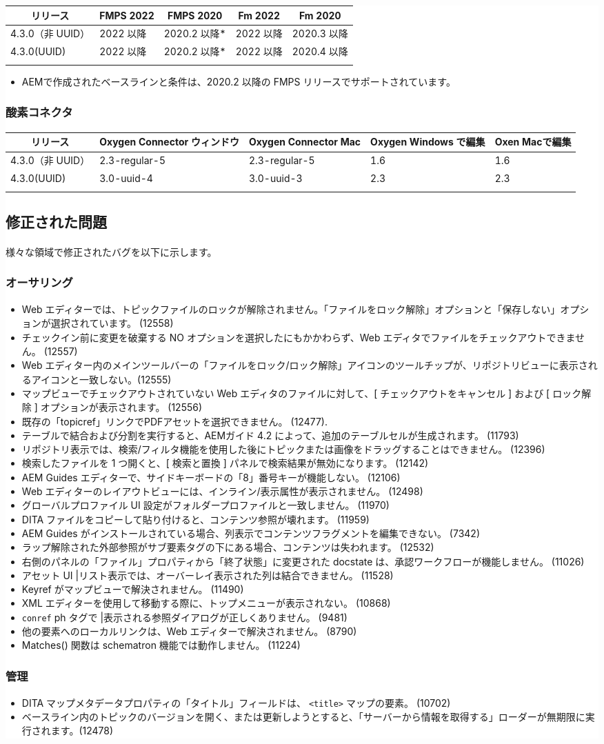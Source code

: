 | リリース | FMPS 2022 | FMPS 2020 | Fm 2022 | Fm 2020 |
| --- | --- | --- | --- | --- |
| 4.3.0（非 UUID） | 2022 以降 | 2020.2 以降* | 2022 以降 | 2020.3 以降 |
| 4.3.0(UUID) | 2022 以降 | 2020.2 以降* | 2022 以降 | 2020.4 以降 |
| | | | |

* AEMで作成されたベースラインと条件は、2020.2 以降の FMPS リリースでサポートされています。

### 酸素コネクタ

| リリース | Oxygen Connector ウィンドウ | Oxygen Connector Mac | Oxygen Windows で編集 | Oxen Macで編集 |
| --- | --- | --- |--- |--- |
| 4.3.0（非 UUID） | 2.3-regular-5 | 2.3-regular-5 | 1.6 | 1.6 |
| 4.3.0(UUID) | 3.0-uuid-4 | 3.0-uuid-3 | 2.3 | 2.3 |
|  |  |   |

## 修正された問題

様々な領域で修正されたバグを以下に示します。

### オーサリング

- Web エディターでは、トピックファイルのロックが解除されません。「ファイルをロック解除」オプションと「保存しない」オプションが選択されています。 (12558)
- チェックイン前に変更を破棄する NO オプションを選択したにもかかわらず、Web エディタでファイルをチェックアウトできません。 (12557)
- Web エディター内のメインツールバーの「ファイルをロック/ロック解除」アイコンのツールチップが、リポジトリビューに表示されるアイコンと一致しない。(12555)
- マップビューでチェックアウトされていない Web エディタのファイルに対して、[ チェックアウトをキャンセル ] および [ ロック解除 ] オプションが表示されます。 (12556)
- 既存の「topicref」リンクでPDFアセットを選択できません。 (12477).
- テーブルで結合および分割を実行すると、AEMガイド 4.2 によって、追加のテーブルセルが生成されます。 (11793)
- リポジトリ表示では、検索/フィルタ機能を使用した後にトピックまたは画像をドラッグすることはできません。 (12396)
- 検索したファイルを 1 つ開くと、[ 検索と置換 ] パネルで検索結果が無効になります。 (12142)
- AEM Guides エディターで、サイドキーボードの「8」番号キーが機能しない。 (12106)
- Web エディターのレイアウトビューには、インライン/表示属性が表示されません。 (12498)
- グローバルプロファイル UI 設定がフォルダープロファイルと一致しません。 (11970)
- DITA ファイルをコピーして貼り付けると、コンテンツ参照が壊れます。 (11959)
- AEM Guides がインストールされている場合、列表示でコンテンツフラグメントを編集できない。 (7342)
- ラップ解除された外部参照がサブ要素タグの下にある場合、コンテンツは失われます。 (12532)
- 右側のパネルの「ファイル」プロパティから「終了状態」に変更された docstate は、承認ワークフローが機能しません。 (11026)
- アセット UI |リスト表示では、オーバーレイ表示された列は結合できません。 (11528)
- Keyref がマップビューで解決されません。 (11490)
- XML エディターを使用して移動する際に、トップメニューが表示されない。 (10868)
- `conref` ph タグで |表示される参照ダイアログが正しくありません。 (9481)
- 他の要素へのローカルリンクは、Web エディターで解決されません。 (8790)
- Matches() 関数は schematron 機能では動作しません。 (11224)



### 管理

- DITA マップメタデータプロパティの「タイトル」フィールドは、 `<title>` マップの要素。 (10702)
- ベースライン内のトピックのバージョンを開く、または更新しようとすると、「サーバーから情報を取得する」ローダーが無期限に実行されます。(12478)
